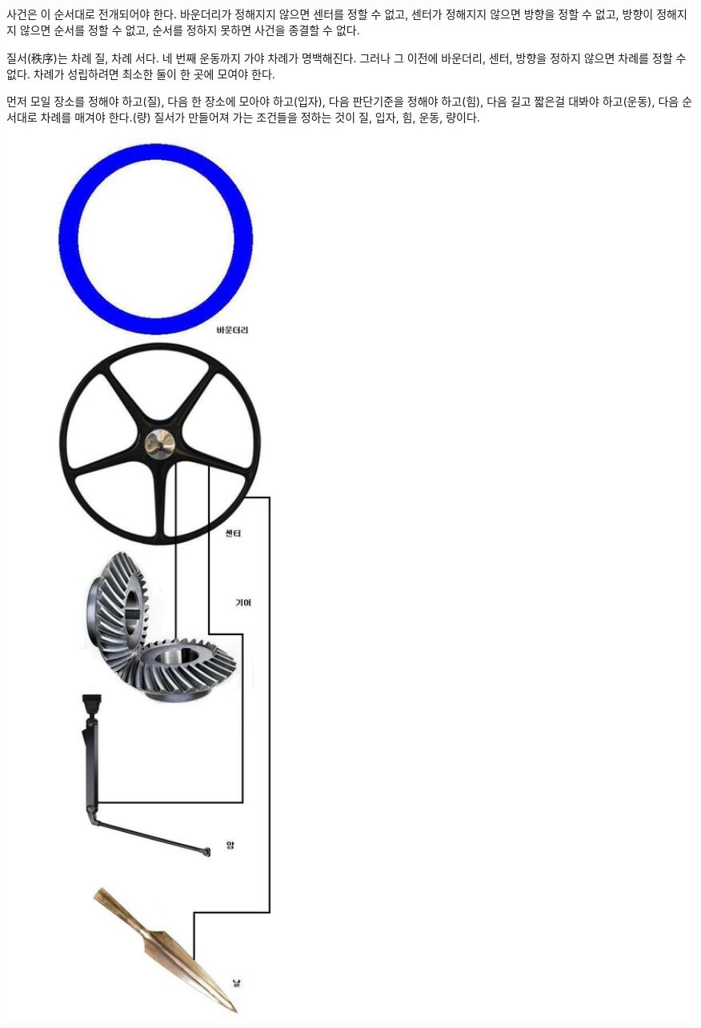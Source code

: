사건은 이 순서대로 전개되어야 한다. 바운더리가 정해지지 않으면 센터를 정할 수 없고, 센터가 정해지지 않으면 방향을 정할 수 없고, 방향이 정해지지 않으면 순서를 정할 수 없고, 순서를 정하지 못하면 사건을 종결할 수 없다. 

질서(秩序)는 차례 질, 차례 서다. 네 번째 운동까지 가야 차례가 명백해진다. 그러나 그 이전에 바운더리, 센터, 방향을 정하지 않으면 차례를 정할 수 없다. 차례가 성립하려면 최소한 둘이 한 곳에 모여야 한다. 

먼저 모일 장소를 정해야 하고(질), 다음 한 장소에 모아야 하고(입자), 다음 판단기준을 정해야 하고(힘), 다음 길고 짧은걸 대봐야 하고(운동), 다음 순서대로 차례를 매겨야 한다.(량) 질서가 만들어져 가는 조건들을 정하는 것이 질, 입자, 힘, 운동, 량이다. 

 <img alt="7.JPG" src="files/attach/images/198/960/189/7.JPG" width="434" height="1537" />
